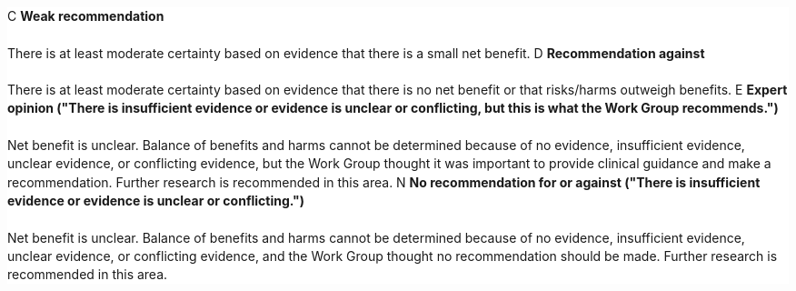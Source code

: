    </td>
  </tr>
  <tr>
   <th class="Center" valign="top">
    C
   </th>
   <td valign="top">
    <strong>
     Weak recommendation
    </strong>
    <br/>
    <br/>
    There is at least moderate certainty based on evidence that there is a small net benefit.
   </td>
  </tr>
  <tr>
   <th class="Center" valign="top">
    D
   </th>
   <td valign="top">
    <strong>
     Recommendation against
    </strong>
    <br/>
    <br/>
    There is at least moderate certainty based on evidence that there is no net benefit or that risks/harms outweigh benefits.
   </td>
  </tr>
  <tr>
   <th class="Center" valign="top">
    E
   </th>
   <td valign="top">
    <strong>
     Expert opinion ("There is insufficient evidence or evidence is unclear or conflicting, but this is what the Work Group recommends.")
    </strong>
    <br/>
    <br/>
    Net benefit is unclear. Balance of benefits and harms cannot be determined because of no evidence, insufficient evidence, unclear evidence, or conflicting evidence, but the Work Group thought it was important to provide clinical guidance and make a recommendation. Further research is recommended in this area.
   </td>
  </tr>
  <tr>
   <th class="Center" valign="top">
    N
   </th>
   <td valign="top">
    <strong>
     No recommendation for or against ("There is insufficient evidence or evidence is unclear or conflicting.")
    </strong>
    <br/>
    <br/>
    Net benefit is unclear. Balance of benefits and harms cannot be determined because of no evidence, insufficient evidence, unclear evidence, or conflicting evidence, and the Work Group thought no recommendation should be made. Further research is recommended in this area.
   </td>
  </tr>
 </tbody>
</table>